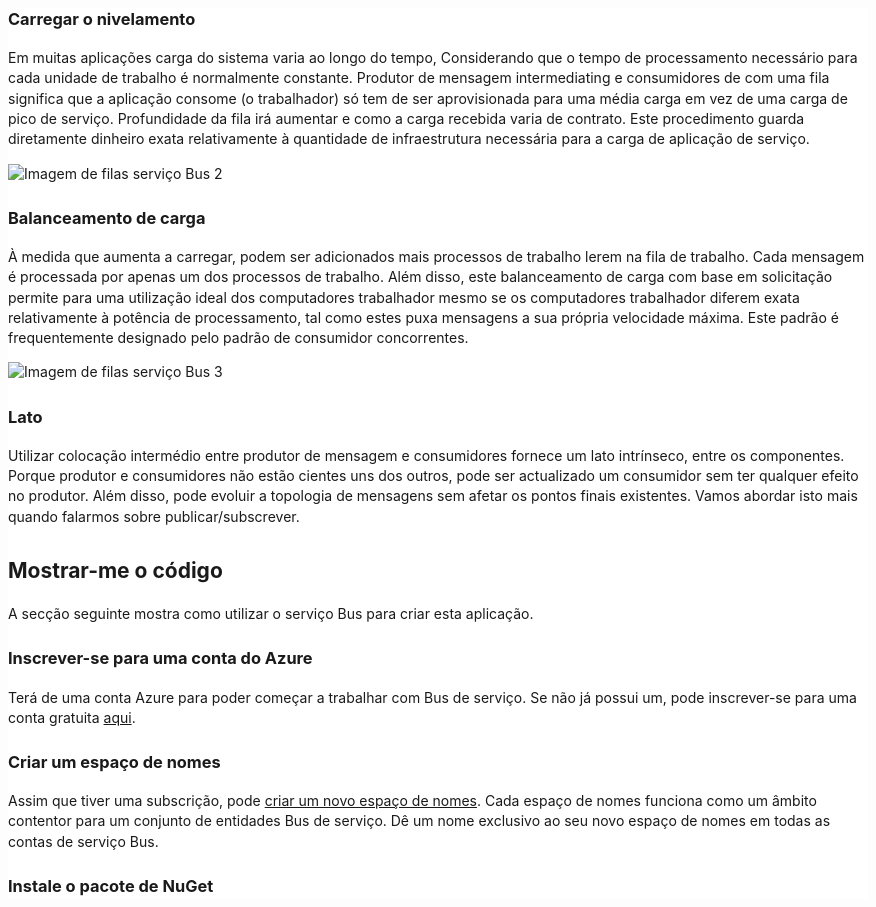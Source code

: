 ### <a name="load-leveling"></a>Carregar o nivelamento

Em muitas aplicações carga do sistema varia ao longo do tempo, Considerando que o tempo de processamento necessário para cada unidade de trabalho é normalmente constante. Produtor de mensagem intermediating e consumidores de com uma fila significa que a aplicação consome (o trabalhador) só tem de ser aprovisionada para uma média carga em vez de uma carga de pico de serviço. Profundidade da fila irá aumentar e como a carga recebida varia de contrato. Este procedimento guarda diretamente dinheiro exata relativamente à quantidade de infraestrutura necessária para a carga de aplicação de serviço.

![Imagem de filas serviço Bus 2](./media/service-bus-create-queues/IC657162.gif)

### <a name="load-balancing"></a>Balanceamento de carga

À medida que aumenta a carregar, podem ser adicionados mais processos de trabalho lerem na fila de trabalho. Cada mensagem é processada por apenas um dos processos de trabalho. Além disso, este balanceamento de carga com base em solicitação permite para uma utilização ideal dos computadores trabalhador mesmo se os computadores trabalhador diferem exata relativamente à potência de processamento, tal como estes puxa mensagens a sua própria velocidade máxima. Este padrão é frequentemente designado pelo padrão de consumidor concorrentes.

![Imagem de filas serviço Bus 3](./media/service-bus-create-queues/IC657163.gif)

### <a name="loose-coupling"></a>Lato

Utilizar colocação intermédio entre produtor de mensagem e consumidores fornece um lato intrínseco, entre os componentes. Porque produtor e consumidores não estão cientes uns dos outros, pode ser actualizado um consumidor sem ter qualquer efeito no produtor. Além disso, pode evoluir a topologia de mensagens sem afetar os pontos finais existentes. Vamos abordar isto mais quando falarmos sobre publicar/subscrever.

## <a name="show-me-the-code"></a>Mostrar-me o código

A secção seguinte mostra como utilizar o serviço Bus para criar esta aplicação.

### <a name="sign-up-for-an-azure-account"></a>Inscrever-se para uma conta do Azure

Terá de uma conta Azure para poder começar a trabalhar com Bus de serviço. Se não já possui um, pode inscrever-se para uma conta gratuita [aqui](https://azure.microsoft.com/pricing/free-trial/?WT.mc_id=A85619ABF).

### <a name="create-a-namespace"></a>Criar um espaço de nomes

Assim que tiver uma subscrição, pode [criar um novo espaço de nomes](service-bus-create-namespace-portal.md). Cada espaço de nomes funciona como um âmbito contentor para um conjunto de entidades Bus de serviço. Dê um nome exclusivo ao seu novo espaço de nomes em todas as contas de serviço Bus. 

### <a name="install-the-nuget-package"></a>Instale o pacote de NuGet
